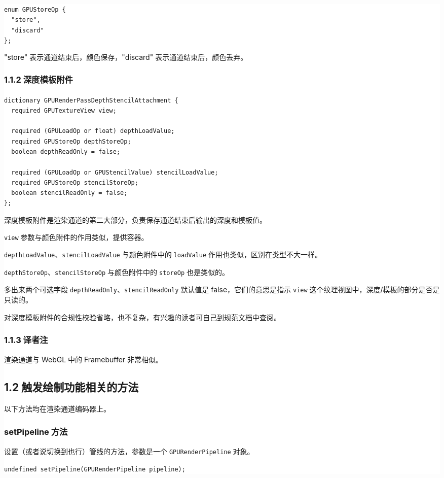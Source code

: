 ``` web-idl
enum GPUStoreOp {
  "store",
  "discard"
};
```

"store" 表示通道结束后，颜色保存，"discard" 表示通道结束后，颜色丢弃。



### 1.1.2 深度模板附件

``` web-idl
dictionary GPURenderPassDepthStencilAttachment {
  required GPUTextureView view;

  required (GPULoadOp or float) depthLoadValue;
  required GPUStoreOp depthStoreOp;
  boolean depthReadOnly = false;

  required (GPULoadOp or GPUStencilValue) stencilLoadValue;
  required GPUStoreOp stencilStoreOp;
  boolean stencilReadOnly = false;
};
```

深度模板附件是渲染通道的第二大部分，负责保存通道结束后输出的深度和模板值。

`view` 参数与颜色附件的作用类似，提供容器。

`depthLoadValue`、`stencilLoadValue` 与颜色附件中的 `loadValue` 作用也类似，区别在类型不大一样。

`depthStoreOp`、`stencilStoreOp` 与颜色附件中的 `storeOp` 也是类似的。

多出来两个可选字段 `depthReadOnly`、`stencilReadOnly` 默认值是 false，它们的意思是指示 `view` 这个纹理视图中，深度/模板的部分是否是只读的。

对深度模板附件的合规性校验省略，也不复杂，有兴趣的读者可自己到规范文档中查阅。



### 1.1.3 译者注

渲染通道与 WebGL 中的 Framebuffer 非常相似。



## 1.2 触发绘制功能相关的方法

以下方法均在渲染通道编码器上。

### setPipeline 方法

设置（或者说切换到也行）管线的方法，参数是一个 `GPURenderPipeline` 对象。

``` web-idl
undefined setPipeline(GPURenderPipeline pipeline);
```
